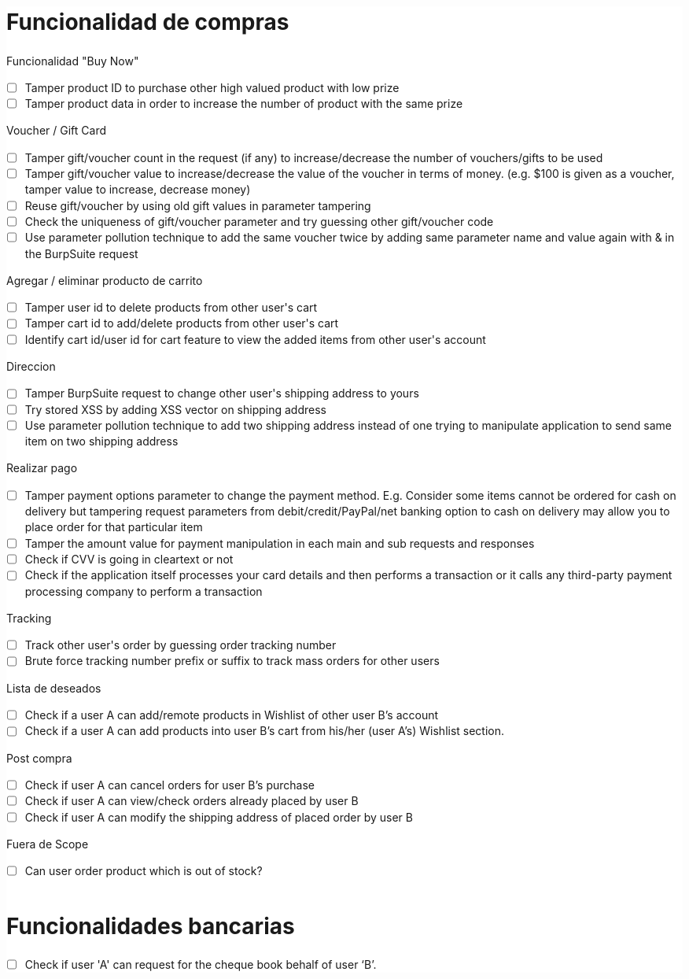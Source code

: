 # Funcionalidad de compras
Funcionalidad "Buy Now"
- [ ]  Tamper product ID to purchase other high valued product with low prize
- [ ]  Tamper product data in order to increase the number of product with the same prize

Voucher / Gift Card
- [ ]  Tamper gift/voucher count in the request (if any) to increase/decrease the number of vouchers/gifts to be used
- [ ]  Tamper gift/voucher value to increase/decrease the value of the voucher in terms of money. (e.g. $100 is given as a voucher, tamper value to increase, decrease money)
- [ ]  Reuse gift/voucher by using old gift values in parameter tampering
- [ ]  Check the uniqueness of gift/voucher parameter and try guessing other gift/voucher code
- [ ]  Use parameter pollution technique to add the same voucher twice by adding same parameter name and value again with & in the BurpSuite request

Agregar / eliminar producto de carrito
- [ ]  Tamper user id to delete products from other user's cart
- [ ]  Tamper cart id to add/delete products from other user's cart
- [ ]  Identify cart id/user id for cart feature to view the added items from other user's account

Direccion
- [ ]  Tamper BurpSuite request to change other user's shipping address to yours
- [ ]  Try stored XSS by adding XSS vector on shipping address
- [ ]  Use parameter pollution technique to add two shipping address instead of one trying to manipulate application to send same item on two shipping address

Realizar pago
- [ ]  Tamper payment options parameter to change the payment method. E.g. Consider some items cannot be ordered for cash on delivery but tampering request parameters from debit/credit/PayPal/net banking option to cash on delivery may allow you to
place order for that particular item
- [ ]  Tamper the amount value for payment manipulation in each main and sub requests and responses
- [ ]  Check if CVV is going in cleartext or not
- [ ]  Check if the application itself processes your card details and then performs a transaction or it calls any third-party payment processing company to perform a transaction

Tracking
- [ ]  Track other user's order by guessing order tracking number
- [ ]  Brute force tracking number prefix or suffix to track mass orders for other users

Lista de deseados
- [ ]  Check if a user A can add/remote products in Wishlist of other user B’s account
- [ ]  Check if a user A can add products into user B’s cart from his/her (user A’s) Wishlist section.

Post compra
- [ ]  Check if user A can cancel orders for user B’s purchase
- [ ]  Check if user A can view/check orders already placed by user B
- [ ]  Check if user A can modify the shipping address of placed order by user B

Fuera de Scope
- [ ]  Can user order product which is out of stock?

# Funcionalidades bancarias
- [ ]  Check if user 'A' can request for the cheque book behalf of user ‘B’.
